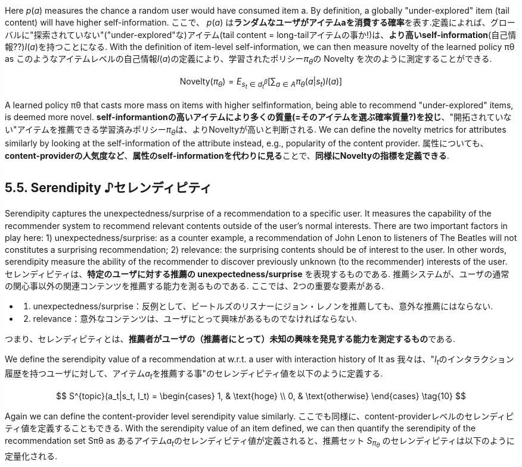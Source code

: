 Here $p(a)$ measures the chance a random user would have consumed item a. By definition, a globally "under-explored" item (tail content) will have higher self-information.
ここで、 $p(a)$ は**ランダムなユーザがアイテムaを消費する確率**を表す.定義によれば、グローバルに"探索されていない"("under-explored"な)アイテム(tail content = long-tailアイテムの事か!)は、**より高いself-information**(自己情報??)$I(a)$を持つことになる.
With the definition of item-level self-information, we can then measure novelty of the learned policy πθ as
このようなアイテムレベルの自己情報$I(a)$の定義により、学習されたポリシー$\pi_{\theta}$の Novelty を次のように測定することができる.

$$
\text{Novelty}(\pi_{\theta})
= E_{s_t \in d_t^{\beta}}[\sum_{a \in A} \pi_{\theta}(a|s_t) I(a)]
\tag{9}
$$

A learned policy πθ that casts more mass on items with higher selfinformation, being able to recommend "under-explored" items, is deemed more novel.
**self-informantionの高いアイテムにより多くの質量(=そのアイテムを選ぶ確率質量?)を投じ**、"開拓されていない"アイテムを推薦できる学習済みポリシー$\pi_{\theta}$は、よりNoveltyが高いと判断される.
We can define the novelty metrics for attributes similarly by looking at the self-information of the attribute instead, e.g., popularity of the content provider.
属性についても、**content-providerの人気度など**、**属性のself-informationを代わりに見る**ことで、**同様にNoveltyの指標を定義できる**.

## 5.5. Serendipity ♪セレンディピティ

Serendipity captures the unexpectedness/surprise of a recommendation to a specific user. It measures the capability of the recommender system to recommend relevant contents outside of the user’s normal interests. There are two important factors in play here: 1) unexpectedness/surprise: as a counter example, a recommendation of John Lenon to listeners of The Beatles will not constitutes a surprising recommendation; 2) relevance: the surprising contents should be of interest to the user. In other words, serendipity measure the ability of the recommender to discover previously unknown (to the recommender) interests of the user.
セレンディピティは、**特定のユーザに対する推薦の unexpectedness/surprise** を表現するものである.
推薦システムが、ユーザの通常の関心事以外の関連コンテンツを推薦する能力を測るものである.
ここでは、2つの重要な要素がある.

- 1. unexpectedness/surprise：反例として、ビートルズのリスナーにジョン・レノンを推薦しても、意外な推薦にはならない.
- 2. relevance：意外なコンテンツは、ユーザにとって興味があるものでなければならない.

つまり、セレンディピティとは、**推薦者がユーザの（推薦者にとって）未知の興味を発見する能力を測定するもの**である.

We define the serendipity value of a recommendation at w.r.t. a user with interaction history of It as
我々は、"$I_t$のインタラクション履歴を持つユーザに対して、アイテム$a_t$を推薦する事"のセレンディピティ値を以下のように定義する.

$$
S^{topic}(a_t|s_t, I_t) = \begin{cases}
  1, & \text{hoge} \\
  0, & \text{otherwise}
\end{cases}
\tag{10}
$$

Again we can define the content-provider level serendipity value similarly.
ここでも同様に、content-providerレベルのセレンディピティ値を定義することもできる.
With the serendipity value of an item defined, we can then quantify the serendipity of the recommendation set Sπθ as
あるアイテム$a_t$のセレンディピティ値が定義されると、推薦セット $S_{\pi_{\theta}}$ のセレンディピティは以下のように定量化される.
